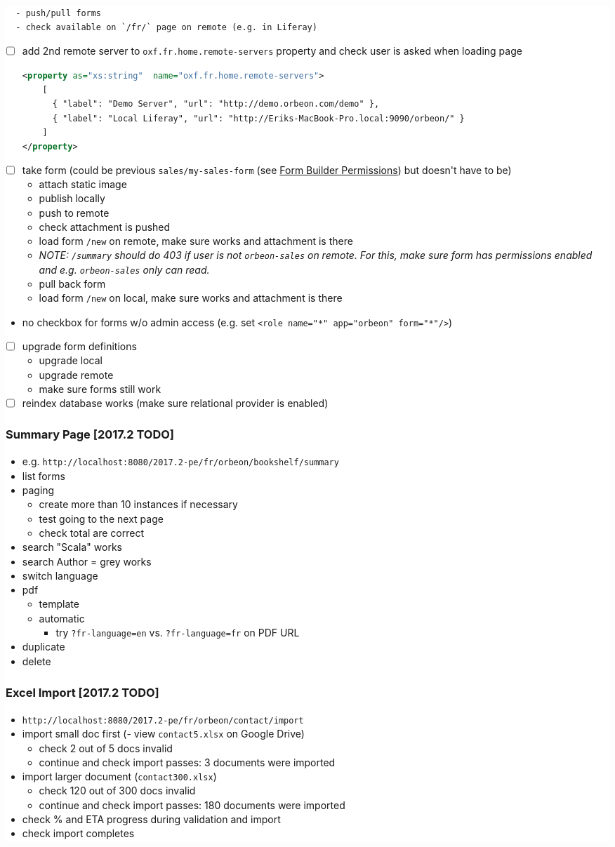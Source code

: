       - push/pull forms
      - check available on `/fr/` page on remote (e.g. in Liferay)
  - [ ] add 2nd remote server to `oxf.fr.home.remote-servers` property and check user is asked when loading page
      ```xml
      <property as="xs:string"  name="oxf.fr.home.remote-servers">
          [
            { "label": "Demo Server", "url": "http://demo.orbeon.com/demo" },
            { "label": "Local Liferay", "url": "http://Eriks-MacBook-Pro.local:9090/orbeon/" }
          ]
      </property>
      ```
  - [ ] take form (could be previous `sales/my-sales-form` (see [Form Builder Permissions](../form-builder/images/permissions-enable.png)) but doesn't have to be)
    - attach static image
    - publish locally
    - push to remote
    - check attachment is pushed
    - load form `/new` on remote, make sure works and attachment is there
    - *NOTE: `/summary` should do 403 if user is not `orbeon-sales` on remote. For this, make sure form has permissions enabled and e.g. `orbeon-sales` only can read.*
    - pull back form
    - load form `/new` on local, make sure works and attachment is there
  - no checkbox for forms w/o admin access (e.g. set `<role name="*" app="orbeon" form="*"/>`)
- [ ] upgrade form definitions
  - upgrade local
  - upgrade remote
  - make sure forms still work
- [ ] reindex database works (make sure relational provider is enabled)

### Summary Page \[2017.2 TODO\]

- e.g. `http://localhost:8080/2017.2-pe/fr/orbeon/bookshelf/summary`
- list forms
- paging
  - create more than 10 instances if necessary
  - test going to the next page
  - check total are correct
- search "Scala" works
- search Author = grey works
- switch language
- pdf
  - template
  - automatic
    - try `?fr-language=en` vs. `?fr-language=fr` on PDF URL
- duplicate
- delete

### Excel Import \[2017.2 TODO\]

- `http://localhost:8080/2017.2-pe/fr/orbeon/contact/import`
- import small doc first (- view
`contact5.xlsx` on Google Drive)
  - check 2 out of  5 docs invalid
  - continue and check import passes: 3 documents were imported
- import larger document (`contact300.xlsx`)
  - check 120 out of 300 docs invalid
  - continue and check import passes: 180 documents were imported
- check % and ETA progress during validation and import
- check import completes
